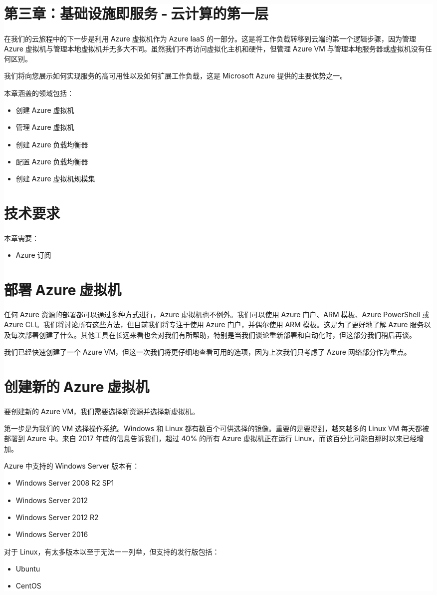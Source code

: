 # 第三章：基础设施即服务 - 云计算的第一层

在我们的云旅程中的下一步是利用 Azure 虚拟机作为 Azure IaaS 的一部分。这是将工作负载转移到云端的第一个逻辑步骤，因为管理 Azure 虚拟机与管理本地虚拟机并无多大不同。虽然我们不再访问虚拟化主机和硬件，但管理 Azure VM 与管理本地服务器或虚拟机没有任何区别。

我们将向您展示如何实现服务的高可用性以及如何扩展工作负载，这是 Microsoft Azure 提供的主要优势之一。

本章涵盖的领域包括：

+   创建 Azure 虚拟机

+   管理 Azure 虚拟机

+   创建 Azure 负载均衡器

+   配置 Azure 负载均衡器

+   创建 Azure 虚拟机规模集

# 技术要求

本章需要：

+   Azure 订阅

# 部署 Azure 虚拟机

任何 Azure 资源的部署都可以通过多种方式进行，Azure 虚拟机也不例外。我们可以使用 Azure 门户、ARM 模板、Azure PowerShell 或 Azure CLI。我们将讨论所有这些方法，但目前我们将专注于使用 Azure 门户，并偶尔使用 ARM 模板。这是为了更好地了解 Azure 服务以及每次部署创建了什么。其他工具在长远来看也会对我们有所帮助，特别是当我们谈论重新部署和自动化时，但这部分我们稍后再谈。

我们已经快速创建了一个 Azure VM，但这一次我们将更仔细地查看可用的选项，因为上次我们只考虑了 Azure 网络部分作为重点。

# 创建新的 Azure 虚拟机

要创建新的 Azure VM，我们需要选择新资源并选择新虚拟机。

第一步是为我们的 VM 选择操作系统。Windows 和 Linux 都有数百个可供选择的镜像。重要的是要提到，越来越多的 Linux VM 每天都被部署到 Azure 中。来自 2017 年底的信息告诉我们，超过 40% 的所有 Azure 虚拟机正在运行 Linux，而该百分比可能自那时以来已经增加。

Azure 中支持的 Windows Server 版本有：

+   Windows Server 2008 R2 SP1

+   Windows Server 2012

+   Windows Server 2012 R2

+   Windows Server 2016

对于 Linux，有太多版本以至于无法一一列举，但支持的发行版包括：

+   Ubuntu

+   CentOS
